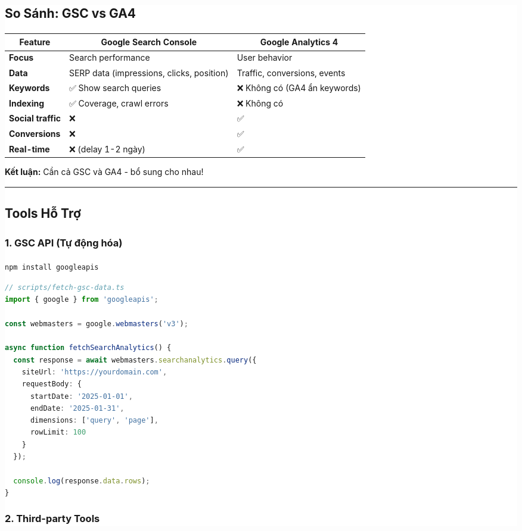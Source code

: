 
## So Sánh: GSC vs GA4

| Feature | Google Search Console | Google Analytics 4 |
|---------|----------------------|-------------------|
| **Focus** | Search performance | User behavior |
| **Data** | SERP data (impressions, clicks, position) | Traffic, conversions, events |
| **Keywords** | ✅ Show search queries | ❌ Không có (GA4 ẩn keywords) |
| **Indexing** | ✅ Coverage, crawl errors | ❌ Không có |
| **Social traffic** | ❌ | ✅ |
| **Conversions** | ❌ | ✅ |
| **Real-time** | ❌ (delay 1-2 ngày) | ✅ |

**Kết luận:** Cần cả GSC và GA4 - bổ sung cho nhau!

---

## Tools Hỗ Trợ

### 1. GSC API (Tự động hóa)

```bash
npm install googleapis
```

```typescript
// scripts/fetch-gsc-data.ts
import { google } from 'googleapis';

const webmasters = google.webmasters('v3');

async function fetchSearchAnalytics() {
  const response = await webmasters.searchanalytics.query({
    siteUrl: 'https://yourdomain.com',
    requestBody: {
      startDate: '2025-01-01',
      endDate: '2025-01-31',
      dimensions: ['query', 'page'],
      rowLimit: 100
    }
  });

  console.log(response.data.rows);
}
```

### 2. Third-party Tools
